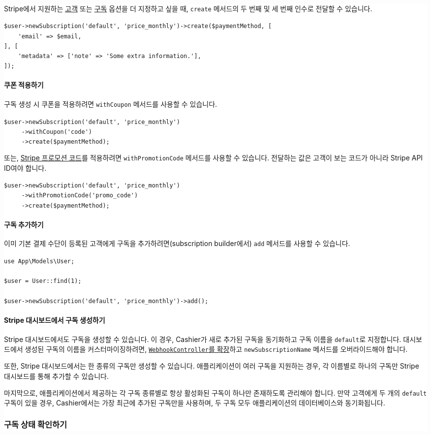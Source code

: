 Stripe에서 지원하는 [고객](https://stripe.com/docs/api/customers/create) 또는 [구독](https://stripe.com/docs/api/subscriptions/create) 옵션을 더 지정하고 싶을 때, `create` 메서드의 두 번째 및 세 번째 인수로 전달할 수 있습니다.

```
$user->newSubscription('default', 'price_monthly')->create($paymentMethod, [
    'email' => $email,
], [
    'metadata' => ['note' => 'Some extra information.'],
]);
```

<a name="coupons"></a>
#### 쿠폰 적용하기

구독 생성 시 쿠폰을 적용하려면 `withCoupon` 메서드를 사용할 수 있습니다.

```
$user->newSubscription('default', 'price_monthly')
     ->withCoupon('code')
     ->create($paymentMethod);
```

또는, [Stripe 프로모션 코드](https://stripe.com/docs/billing/subscriptions/discounts/codes)를 적용하려면 `withPromotionCode` 메서드를 사용할 수 있습니다. 전달하는 값은 고객이 보는 코드가 아니라 Stripe API ID여야 합니다.

```
$user->newSubscription('default', 'price_monthly')
     ->withPromotionCode('promo_code')
     ->create($paymentMethod);
```

<a name="adding-subscriptions"></a>
#### 구독 추가하기

이미 기본 결제 수단이 등록된 고객에게 구독을 추가하려면(subscription builder에서) `add` 메서드를 사용할 수 있습니다.

```
use App\Models\User;

$user = User::find(1);

$user->newSubscription('default', 'price_monthly')->add();
```

<a name="creating-subscriptions-from-the-stripe-dashboard"></a>
#### Stripe 대시보드에서 구독 생성하기

Stripe 대시보드에서도 구독을 생성할 수 있습니다. 이 경우, Cashier가 새로 추가된 구독을 동기화하고 구독 이름을 `default`로 지정합니다. 대시보드에서 생성된 구독의 이름을 커스터마이징하려면, [`WebhookController`를 확장](/docs/8.x/billing#defining-webhook-event-handlers)하고 `newSubscriptionName` 메서드를 오버라이드해야 합니다.

또한, Stripe 대시보드에서는 한 종류의 구독만 생성할 수 있습니다. 애플리케이션이 여러 구독을 지원하는 경우, 각 이름별로 하나의 구독만 Stripe 대시보드를 통해 추가할 수 있습니다.

마지막으로, 애플리케이션에서 제공하는 각 구독 종류별로 항상 활성화된 구독이 하나만 존재하도록 관리해야 합니다. 만약 고객에게 두 개의 `default` 구독이 있을 경우, Cashier에서는 가장 최근에 추가된 구독만을 사용하며, 두 구독 모두 애플리케이션의 데이터베이스와 동기화됩니다.

<a name="checking-subscription-status"></a>
### 구독 상태 확인하기
